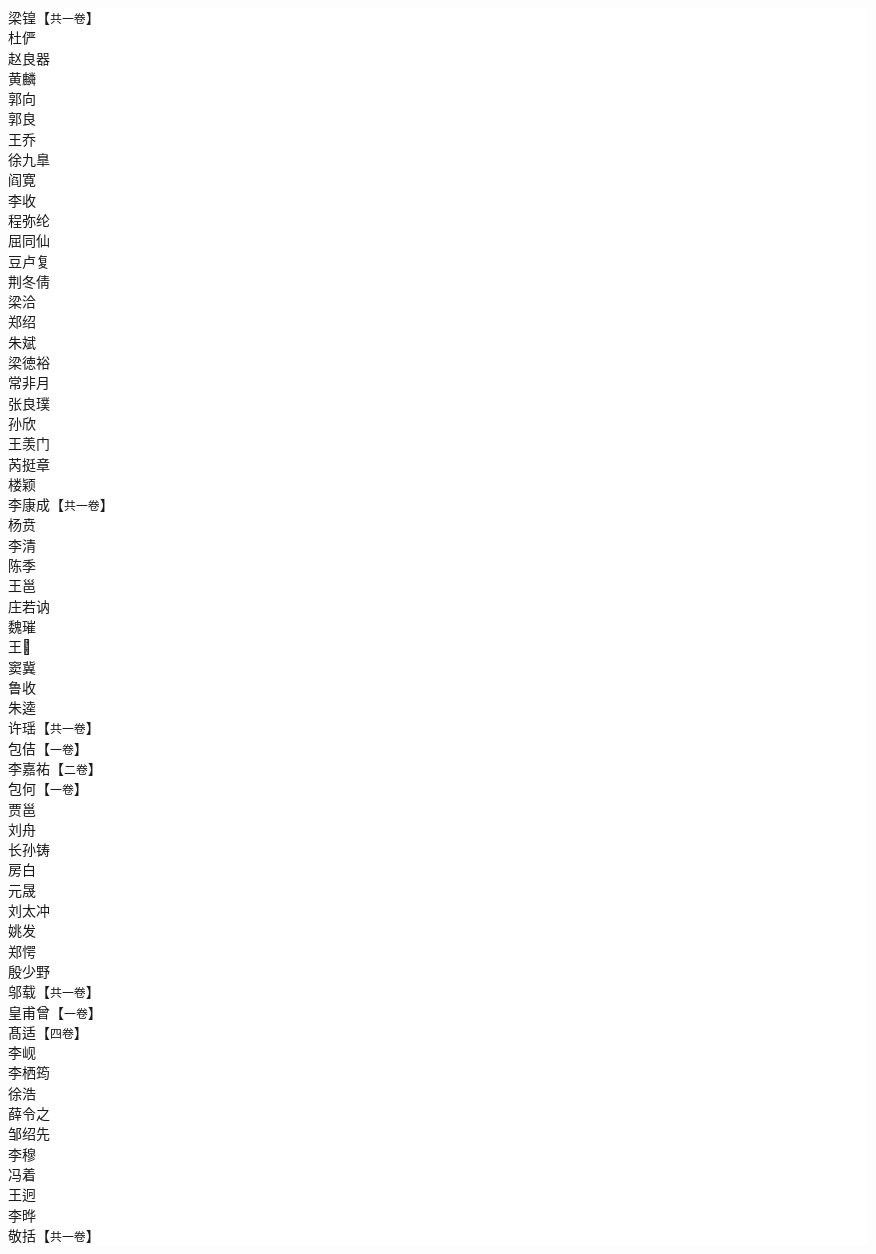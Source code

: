 梁锽【`共一卷`】  
杜俨  
赵良器  
黄麟  
郭向  
郭良  
王乔  
徐九臯  
阎寛  
李收  
程弥纶  
屈同仙  
豆卢复  
荆冬倩  
梁洽  
郑绍  
朱斌  
梁徳裕  
常非月  
张良璞  
孙欣  
王羡门  
芮挺章  
楼颖  
李康成【`共一卷`】  
杨贲  
李清  
陈季  
王邕  
庄若讷  
魏璀  
王  
窦冀  
鲁收  
朱逵  
许瑶【`共一卷`】  
包佶【`一卷`】  
李嘉祐【`二卷`】  
包何【`一卷`】  
贾邕  
刘舟  
长孙铸  
房白  
元晟  
刘太冲  
姚发  
郑愕  
殷少野  
邬载【`共一卷`】  
皇甫曾【`一卷`】  
髙适【`四卷`】  
李岘  
李栖筠  
徐浩  
薛令之  
邹绍先  
李穆  
冯着  
王迥  
李晔  
敬括【`共一卷`】  
